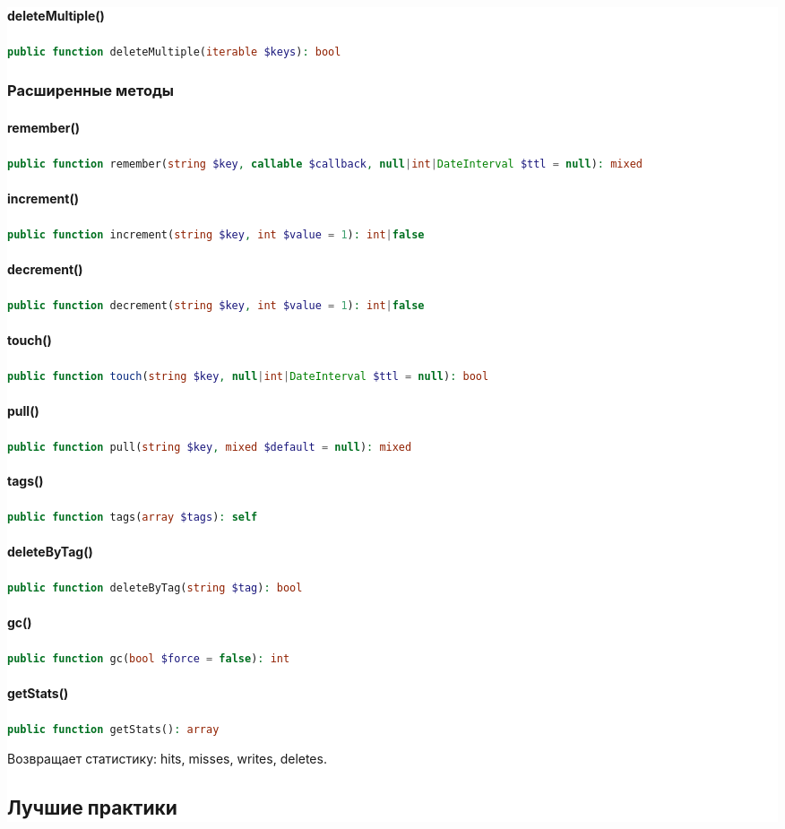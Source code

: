 #### deleteMultiple()
```php
public function deleteMultiple(iterable $keys): bool
```

### Расширенные методы

#### remember()
```php
public function remember(string $key, callable $callback, null|int|DateInterval $ttl = null): mixed
```

#### increment()
```php
public function increment(string $key, int $value = 1): int|false
```

#### decrement()
```php
public function decrement(string $key, int $value = 1): int|false
```

#### touch()
```php
public function touch(string $key, null|int|DateInterval $ttl = null): bool
```

#### pull()
```php
public function pull(string $key, mixed $default = null): mixed
```

#### tags()
```php
public function tags(array $tags): self
```

#### deleteByTag()
```php
public function deleteByTag(string $tag): bool
```

#### gc()
```php
public function gc(bool $force = false): int
```

#### getStats()
```php
public function getStats(): array
```

Возвращает статистику: hits, misses, writes, deletes.

## Лучшие практики
